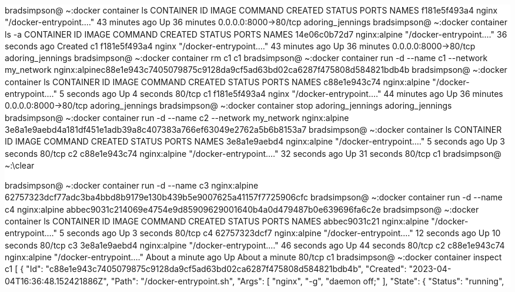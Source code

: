 bradsimpson@ ~:docker container ls
CONTAINER ID   IMAGE     COMMAND                  CREATED          STATUS          PORTS                  NAMES
f181e5f493a4   nginx     "/docker-entrypoint.…"   43 minutes ago   Up 36 minutes   0.0.0.0:8000->80/tcp   adoring_jennings
bradsimpson@ ~:docker container ls -a
CONTAINER ID   IMAGE          COMMAND                  CREATED          STATUS          PORTS                  NAMES
14e06c0b72d7   nginx:alpine   "/docker-entrypoint.…"   36 seconds ago   Created                                c1
f181e5f493a4   nginx          "/docker-entrypoint.…"   43 minutes ago   Up 36 minutes   0.0.0.0:8000->80/tcp   adoring_jennings
bradsimpson@ ~:docker container rm c1
c1
bradsimpson@ ~:docker container run -d --name c1 --network my_network nginx:alpinec88e1e943c7405079875c9128da9cf5ad63bd02ca6287f475808d584821bdb4b
bradsimpson@ ~:docker container ls
CONTAINER ID   IMAGE          COMMAND                  CREATED          STATUS          PORTS                  NAMES
c88e1e943c74   nginx:alpine   "/docker-entrypoint.…"   5 seconds ago    Up 4 seconds    80/tcp                 c1
f181e5f493a4   nginx          "/docker-entrypoint.…"   44 minutes ago   Up 36 minutes   0.0.0.0:8000->80/tcp   adoring_jennings
bradsimpson@ ~:docker container stop adoring_jennings
adoring_jennings
bradsimpson@ ~:docker container run -d --name c2 --network my_network nginx:alpine
3e8a1e9aebd4a181df451e1adb39a8c407383a766ef63049e2762a5b6b8153a7
bradsimpson@ ~:docker container ls
CONTAINER ID   IMAGE          COMMAND                  CREATED          STATUS          PORTS     NAMES
3e8a1e9aebd4   nginx:alpine   "/docker-entrypoint.…"   5 seconds ago    Up 3 seconds    80/tcp    c2
c88e1e943c74   nginx:alpine   "/docker-entrypoint.…"   32 seconds ago   Up 31 seconds   80/tcp    c1
bradsimpson@ ~:\clear

bradsimpson@ ~:docker container run -d --name c3 nginx:alpine
62757323dcf77adc3ba4bbd8b9179e130b439b5e9007625a41157f7725906cfc
bradsimpson@ ~:docker container run -d --name c4 nginx:alpine
abbec9031c214069e4754e9d85909629001640b4a0d479487b0e639696fa6c2e
bradsimpson@ ~:docker container ls
CONTAINER ID   IMAGE          COMMAND                  CREATED              STATUS              PORTS     NAMES
abbec9031c21   nginx:alpine   "/docker-entrypoint.…"   5 seconds ago        Up 3 seconds        80/tcp    c4
62757323dcf7   nginx:alpine   "/docker-entrypoint.…"   12 seconds ago       Up 10 seconds       80/tcp    c3
3e8a1e9aebd4   nginx:alpine   "/docker-entrypoint.…"   46 seconds ago       Up 44 seconds       80/tcp    c2
c88e1e943c74   nginx:alpine   "/docker-entrypoint.…"   About a minute ago   Up About a minute   80/tcp    c1
bradsimpson@ ~:docker container inspect c1
[
    {
        "Id": "c88e1e943c7405079875c9128da9cf5ad63bd02ca6287f475808d584821bdb4b",
        "Created": "2023-04-04T16:36:48.152421886Z",
        "Path": "/docker-entrypoint.sh",
        "Args": [
            "nginx",
            "-g",
            "daemon off;"
        ],
        "State": {
            "Status": "running",